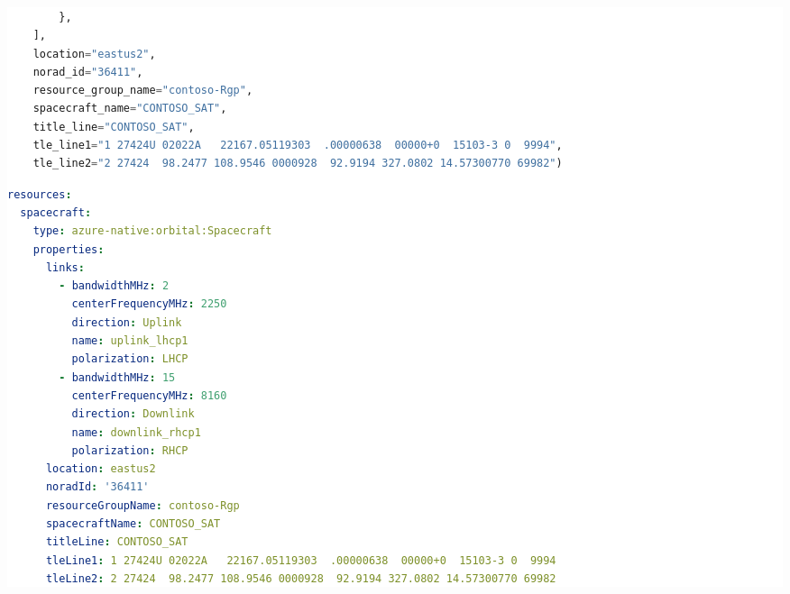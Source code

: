 ```python
        },
    ],
    location="eastus2",
    norad_id="36411",
    resource_group_name="contoso-Rgp",
    spacecraft_name="CONTOSO_SAT",
    title_line="CONTOSO_SAT",
    tle_line1="1 27424U 02022A   22167.05119303  .00000638  00000+0  15103-3 0  9994",
    tle_line2="2 27424  98.2477 108.9546 0000928  92.9194 327.0802 14.57300770 69982")

```


</pulumi-choosable>
</div>


<div>
<pulumi-choosable type="language" values="yaml">


```yaml
resources:
  spacecraft:
    type: azure-native:orbital:Spacecraft
    properties:
      links:
        - bandwidthMHz: 2
          centerFrequencyMHz: 2250
          direction: Uplink
          name: uplink_lhcp1
          polarization: LHCP
        - bandwidthMHz: 15
          centerFrequencyMHz: 8160
          direction: Downlink
          name: downlink_rhcp1
          polarization: RHCP
      location: eastus2
      noradId: '36411'
      resourceGroupName: contoso-Rgp
      spacecraftName: CONTOSO_SAT
      titleLine: CONTOSO_SAT
      tleLine1: 1 27424U 02022A   22167.05119303  .00000638  00000+0  15103-3 0  9994
      tleLine2: 2 27424  98.2477 108.9546 0000928  92.9194 327.0802 14.57300770 69982

```


</pulumi-choosable>
</div>





</pulumi-examples></div>
